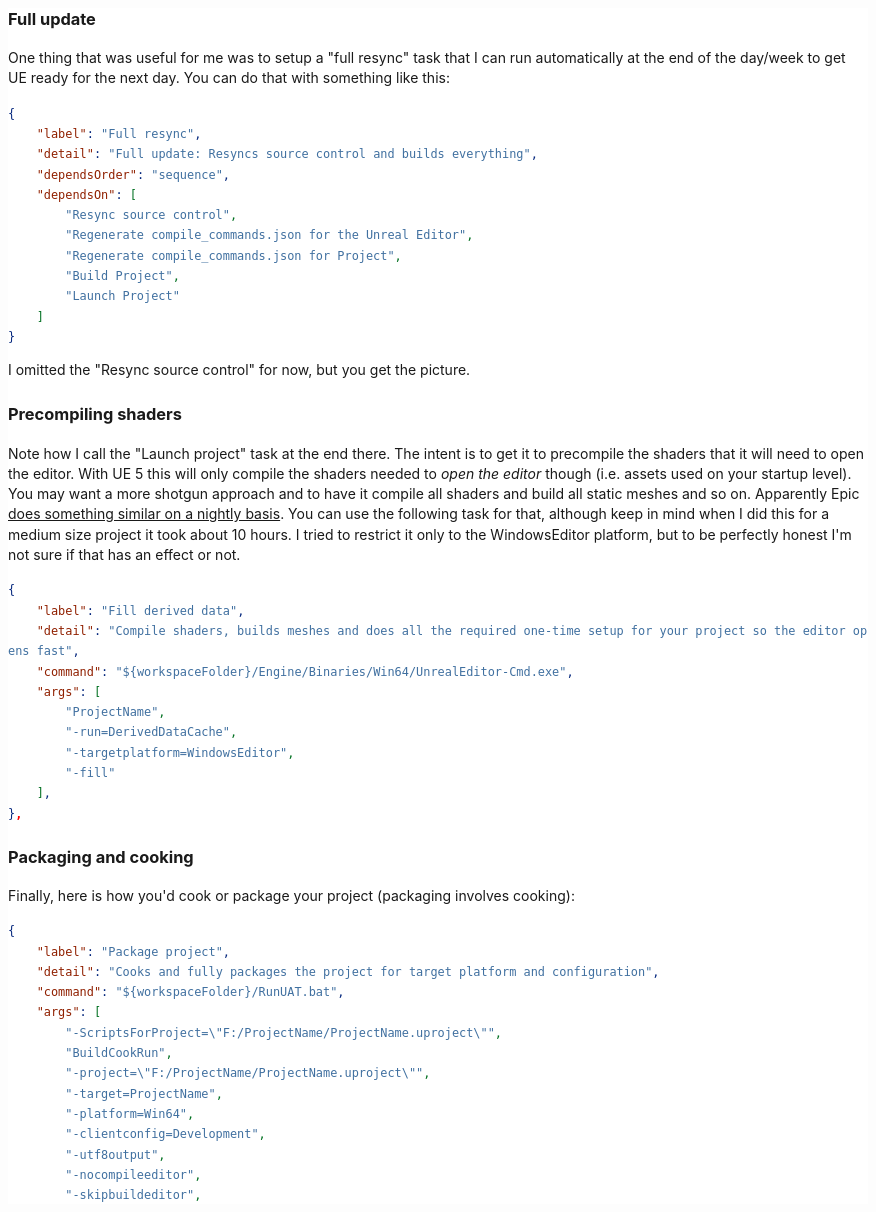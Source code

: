 ### Full update

One thing that was useful for me was to setup a "full resync" task that I can run automatically at the end of the day/week to get UE ready for the next day. You can do that with something like this:
``` json
{
	"label": "Full resync",
	"detail": "Full update: Resyncs source control and builds everything",
	"dependsOrder": "sequence",
	"dependsOn": [
		"Resync source control",
		"Regenerate compile_commands.json for the Unreal Editor",
		"Regenerate compile_commands.json for Project",
		"Build Project",
		"Launch Project"
	]
}
```

I omitted the "Resync source control" for now, but you get the picture.

### Precompiling shaders

Note how I call the "Launch project" task at the end there. The intent is to get it to precompile the shaders that it will need to open the editor. With UE 5 this will only compile the shaders needed to *open the editor* though (i.e. assets used on your startup level). You may want a more shotgun approach and to have it compile all shaders and build all static meshes and so on. Apparently Epic [does something similar on a nightly basis](https://docs.unrealengine.com/5.1/en-US/derived-data-cache/#buildingderiveddata). You can use the following task for that, although keep in mind when I did this for a medium size project it took about 10 hours. I tried to restrict it only to the WindowsEditor platform, but to be perfectly honest I'm not sure if that has an effect or not.

``` json
{
	"label": "Fill derived data",
	"detail": "Compile shaders, builds meshes and does all the required one-time setup for your project so the editor opens fast",
	"command": "${workspaceFolder}/Engine/Binaries/Win64/UnrealEditor-Cmd.exe",
	"args": [
		"ProjectName",
		"-run=DerivedDataCache",
		"-targetplatform=WindowsEditor",
		"-fill"
	],
},
```

### Packaging and cooking

Finally, here is how you'd cook or package your project (packaging involves cooking):

``` json
{
	"label": "Package project",
	"detail": "Cooks and fully packages the project for target platform and configuration",
	"command": "${workspaceFolder}/RunUAT.bat",
	"args": [
		"-ScriptsForProject=\"F:/ProjectName/ProjectName.uproject\"",
		"BuildCookRun",
		"-project=\"F:/ProjectName/ProjectName.uproject\"",
		"-target=ProjectName",
		"-platform=Win64",
		"-clientconfig=Development",
		"-utf8output",
		"-nocompileeditor",
		"-skipbuildeditor",
```